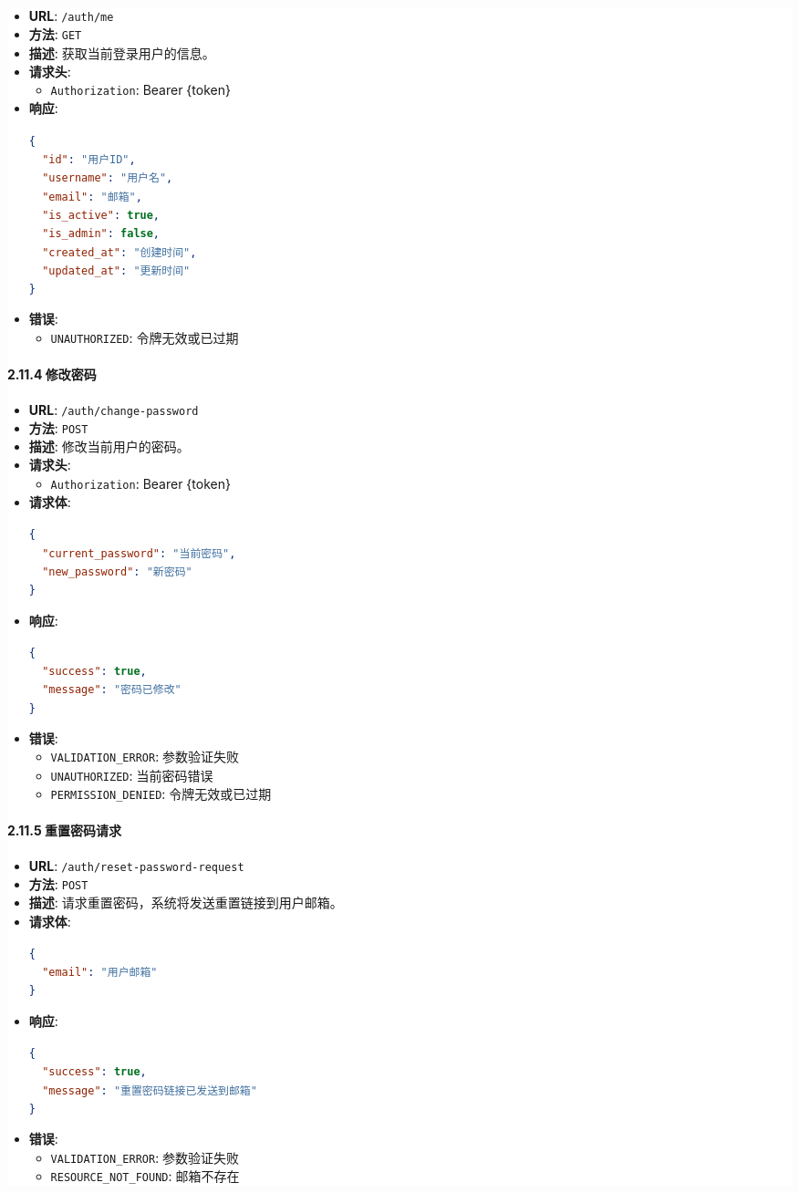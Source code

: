 - **URL**: `/auth/me`
- **方法**: `GET`
- **描述**: 获取当前登录用户的信息。
- **请求头**:
  - `Authorization`: Bearer {token}
- **响应**:
  ```json
  {
    "id": "用户ID",
    "username": "用户名",
    "email": "邮箱",
    "is_active": true,
    "is_admin": false,
    "created_at": "创建时间",
    "updated_at": "更新时间"
  }
  ```
- **错误**:
  - `UNAUTHORIZED`: 令牌无效或已过期

#### 2.11.4 修改密码

- **URL**: `/auth/change-password`
- **方法**: `POST`
- **描述**: 修改当前用户的密码。
- **请求头**:
  - `Authorization`: Bearer {token}
- **请求体**:
  ```json
  {
    "current_password": "当前密码",
    "new_password": "新密码"
  }
  ```
- **响应**:
  ```json
  {
    "success": true,
    "message": "密码已修改"
  }
  ```
- **错误**:
  - `VALIDATION_ERROR`: 参数验证失败
  - `UNAUTHORIZED`: 当前密码错误
  - `PERMISSION_DENIED`: 令牌无效或已过期

#### 2.11.5 重置密码请求

- **URL**: `/auth/reset-password-request`
- **方法**: `POST`
- **描述**: 请求重置密码，系统将发送重置链接到用户邮箱。
- **请求体**:
  ```json
  {
    "email": "用户邮箱"
  }
  ```
- **响应**:
  ```json
  {
    "success": true,
    "message": "重置密码链接已发送到邮箱"
  }
  ```
- **错误**:
  - `VALIDATION_ERROR`: 参数验证失败
  - `RESOURCE_NOT_FOUND`: 邮箱不存在